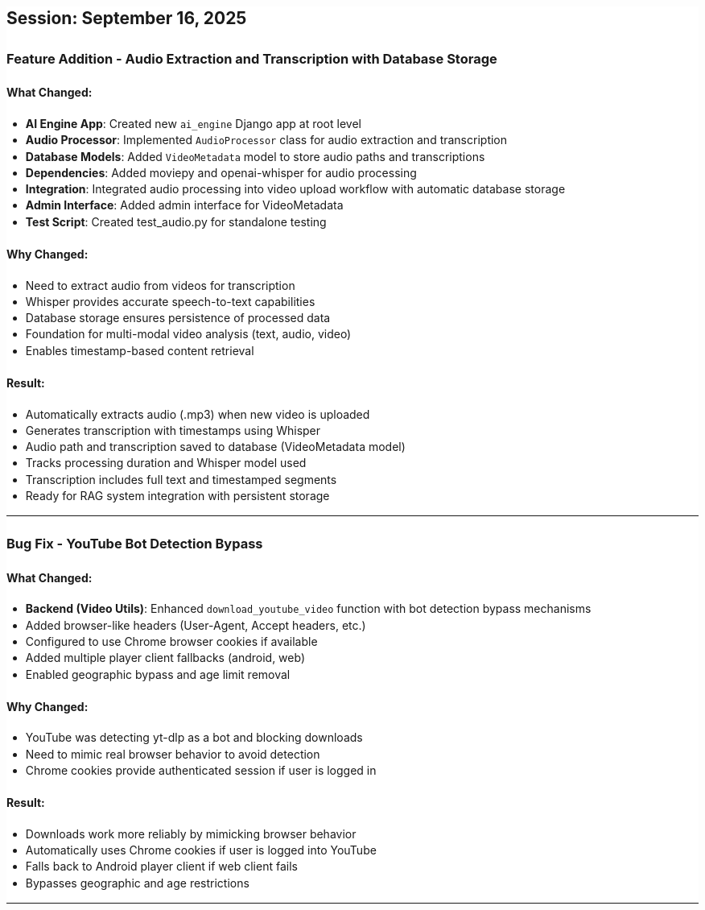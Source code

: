 ## Session: September 16, 2025

### Feature Addition - Audio Extraction and Transcription with Database Storage

#### What Changed:
- **AI Engine App**: Created new `ai_engine` Django app at root level
- **Audio Processor**: Implemented `AudioProcessor` class for audio extraction and transcription
- **Database Models**: Added `VideoMetadata` model to store audio paths and transcriptions
- **Dependencies**: Added moviepy and openai-whisper for audio processing
- **Integration**: Integrated audio processing into video upload workflow with automatic database storage
- **Admin Interface**: Added admin interface for VideoMetadata
- **Test Script**: Created test_audio.py for standalone testing

#### Why Changed:
- Need to extract audio from videos for transcription
- Whisper provides accurate speech-to-text capabilities
- Database storage ensures persistence of processed data
- Foundation for multi-modal video analysis (text, audio, video)
- Enables timestamp-based content retrieval

#### Result:
- Automatically extracts audio (.mp3) when new video is uploaded
- Generates transcription with timestamps using Whisper
- Audio path and transcription saved to database (VideoMetadata model)
- Tracks processing duration and Whisper model used
- Transcription includes full text and timestamped segments
- Ready for RAG system integration with persistent storage

---

### Bug Fix - YouTube Bot Detection Bypass

#### What Changed:
- **Backend (Video Utils)**: Enhanced `download_youtube_video` function with bot detection bypass mechanisms
- Added browser-like headers (User-Agent, Accept headers, etc.)
- Configured to use Chrome browser cookies if available
- Added multiple player client fallbacks (android, web)
- Enabled geographic bypass and age limit removal

#### Why Changed:
- YouTube was detecting yt-dlp as a bot and blocking downloads
- Need to mimic real browser behavior to avoid detection
- Chrome cookies provide authenticated session if user is logged in

#### Result:
- Downloads work more reliably by mimicking browser behavior
- Automatically uses Chrome cookies if user is logged into YouTube
- Falls back to Android player client if web client fails
- Bypasses geographic and age restrictions

---